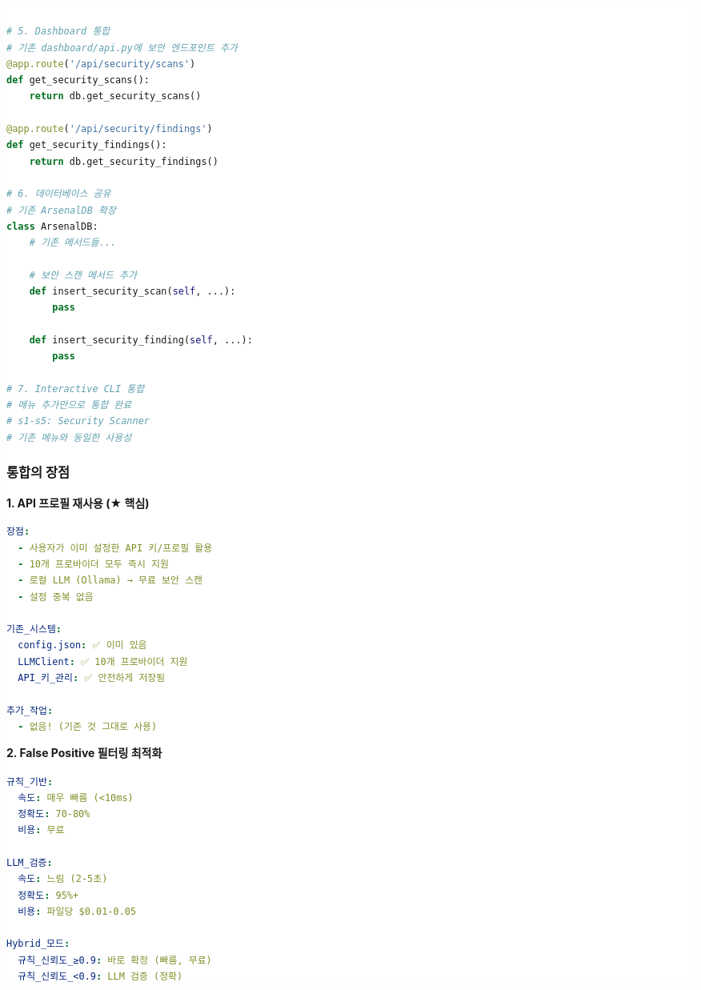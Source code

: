 ```python

# 5. Dashboard 통합
# 기존 dashboard/api.py에 보안 엔드포인트 추가
@app.route('/api/security/scans')
def get_security_scans():
    return db.get_security_scans()

@app.route('/api/security/findings')
def get_security_findings():
    return db.get_security_findings()

# 6. 데이터베이스 공유
# 기존 ArsenalDB 확장
class ArsenalDB:
    # 기존 메서드들...

    # 보안 스캔 메서드 추가
    def insert_security_scan(self, ...):
        pass

    def insert_security_finding(self, ...):
        pass

# 7. Interactive CLI 통합
# 메뉴 추가만으로 통합 완료
# s1-s5: Security Scanner
# 기존 메뉴와 동일한 사용성
```

### 통합의 장점

**1. API 프로필 재사용 (★ 핵심)**
```yaml
장점:
  - 사용자가 이미 설정한 API 키/프로필 활용
  - 10개 프로바이더 모두 즉시 지원
  - 로컬 LLM (Ollama) → 무료 보안 스캔
  - 설정 중복 없음

기존_시스템:
  config.json: ✅ 이미 있음
  LLMClient: ✅ 10개 프로바이더 지원
  API_키_관리: ✅ 안전하게 저장됨

추가_작업:
  - 없음! (기존 것 그대로 사용)
```

**2. False Positive 필터링 최적화**
```yaml
규칙_기반:
  속도: 매우 빠름 (<10ms)
  정확도: 70-80%
  비용: 무료

LLM_검증:
  속도: 느림 (2-5초)
  정확도: 95%+
  비용: 파일당 $0.01-0.05

Hybrid_모드:
  규칙_신뢰도_≥0.9: 바로 확정 (빠름, 무료)
  규칙_신뢰도_<0.9: LLM 검증 (정확)

```